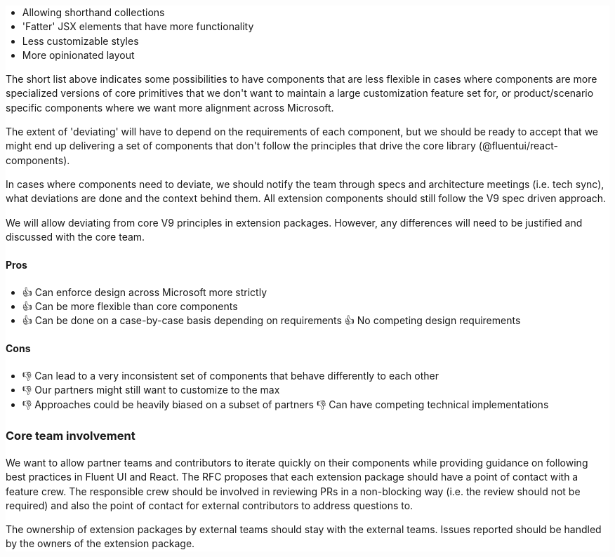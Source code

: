 - Allowing shorthand collections
- 'Fatter' JSX elements that have more functionality
- Less customizable styles
- More opinionated layout

The short list above indicates some possibilities to have components that are less flexible in cases where
components are more specialized versions of core primitives that we don't want to maintain a large customization
feature set for, or product/scenario specific components where we want more alignment across Microsoft.

The extent of 'deviating' will have to depend on the requirements of each component, but we should be ready to accept
that we might end up delivering a set of components that don't follow the principles that drive the core library
(@fluentui/react-components).

In cases where components need to deviate, we should notify the team through specs and architecture meetings
(i.e. tech sync), what deviations are done and the context behind them. All extension components should still
follow the V9 spec driven approach.

We will allow deviating from core V9 principles in extension packages. However, any differences will need to be
justified and discussed with the core team.

#### Pros

- 👍 Can enforce design across Microsoft more strictly
- 👍 Can be more flexible than core components
- 👍 Can be done on a case-by-case basis depending on requirements
  👍 No competing design requirements

#### Cons

- 👎 Can lead to a very inconsistent set of components that behave differently to each other
- 👎 Our partners might still want to customize to the max
- 👎 Approaches could be heavily biased on a subset of partners
  👎 Can have competing technical implementations

### Core team involvement

We want to allow partner teams and contributors to iterate quickly on their components while providing guidance
on following best practices in Fluent UI and React. The RFC proposes that each extension package should have a
point of contact with a feature crew. The responsible crew should be involved in reviewing PRs in a non-blocking
way (i.e. the review should not be required) and also the point of contact for external contributors to address
questions to.

The ownership of extension packages by external teams should stay with the external teams. Issues reported
should be handled by the owners of the extension package.
